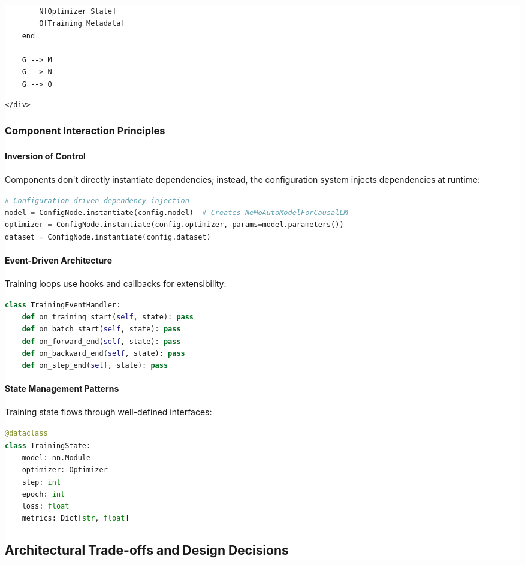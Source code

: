 ```{mermaid}
        N[Optimizer State]
        O[Training Metadata]
    end
    
    G --> M
    G --> N
    G --> O
```

```{raw} html
</div>
```

### Component Interaction Principles

#### **Inversion of Control**
Components don't directly instantiate dependencies; instead, the configuration system injects dependencies at runtime:

```python
# Configuration-driven dependency injection
model = ConfigNode.instantiate(config.model)  # Creates NeMoAutoModelForCausalLM
optimizer = ConfigNode.instantiate(config.optimizer, params=model.parameters())
dataset = ConfigNode.instantiate(config.dataset)
```

#### **Event-Driven Architecture**
Training loops use hooks and callbacks for extensibility:

```python
class TrainingEventHandler:
    def on_training_start(self, state): pass
    def on_batch_start(self, state): pass
    def on_forward_end(self, state): pass
    def on_backward_end(self, state): pass
    def on_step_end(self, state): pass
```

#### **State Management Patterns**
Training state flows through well-defined interfaces:

```python
@dataclass
class TrainingState:
    model: nn.Module
    optimizer: Optimizer
    step: int
    epoch: int
    loss: float
    metrics: Dict[str, float]
```

## Architectural Trade-offs and Design Decisions

